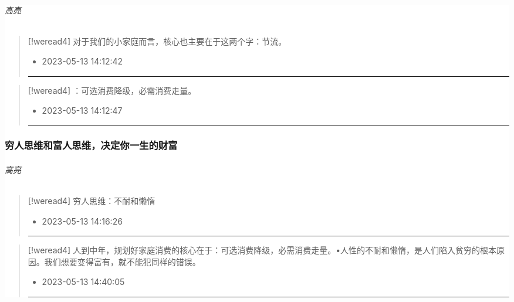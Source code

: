 



###### 高亮

>[!weread4] 对于我们的小家庭而言，核心也主要在于这两个字：节流。
 >- 2023-05-13 14:12:42
 >---

>[!weread4] ：可选消费降级，必需消费走量。
 >- 2023-05-13 14:12:47
 >---


























### 穷人思维和富人思维，决定你一生的财富







###### 高亮

>[!weread4] 穷人思维：不耐和懒惰
 >- 2023-05-13 14:16:26
 >---

>[!weread4] 人到中年，规划好家庭消费的核心在于：可选消费降级，必需消费走量。•人性的不耐和懒惰，是人们陷入贫穷的根本原因。我们想要变得富有，就不能犯同样的错误。
 >- 2023-05-13 14:40:05
 >---





















